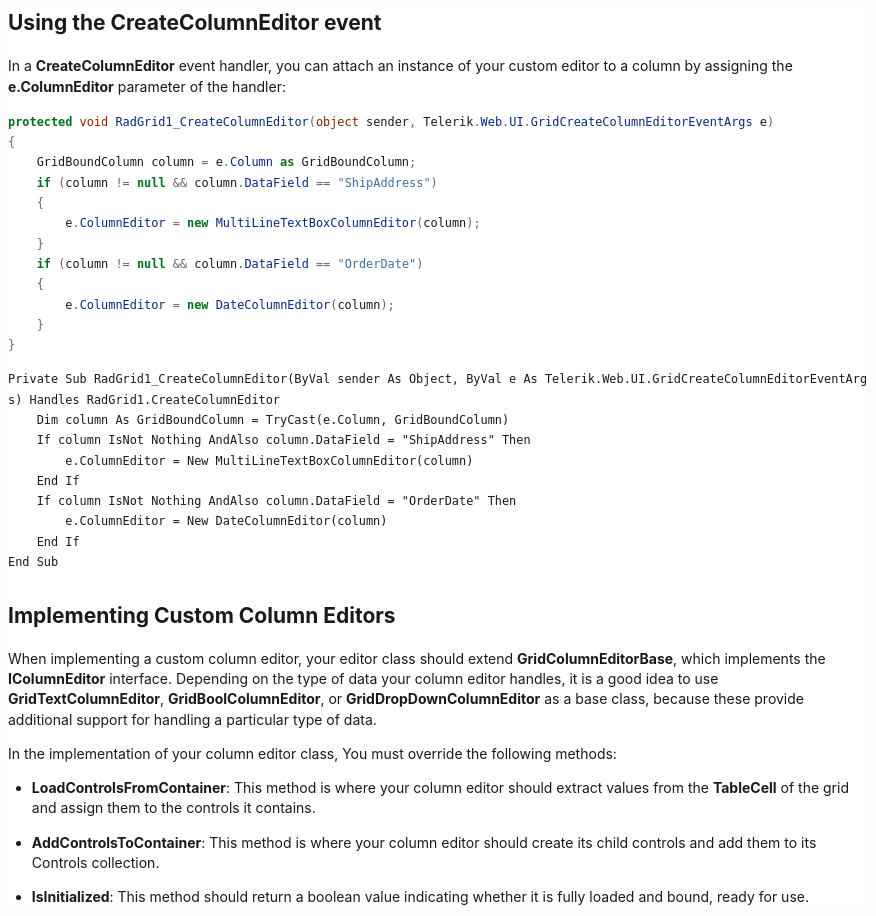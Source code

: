 ## Using the CreateColumnEditor event

In a **CreateColumnEditor** event handler, you can attach an instance of your custom editor to a column by assigning the **e.ColumnEditor** parameter of the handler:



````C#	
protected void RadGrid1_CreateColumnEditor(object sender, Telerik.Web.UI.GridCreateColumnEditorEventArgs e)
{
    GridBoundColumn column = e.Column as GridBoundColumn;
    if (column != null && column.DataField == "ShipAddress")
    {
        e.ColumnEditor = new MultiLineTextBoxColumnEditor(column);
    }
    if (column != null && column.DataField == "OrderDate")
    {
        e.ColumnEditor = new DateColumnEditor(column);
    }
}
````
````VB
Private Sub RadGrid1_CreateColumnEditor(ByVal sender As Object, ByVal e As Telerik.Web.UI.GridCreateColumnEditorEventArgs) Handles RadGrid1.CreateColumnEditor
    Dim column As GridBoundColumn = TryCast(e.Column, GridBoundColumn)
    If column IsNot Nothing AndAlso column.DataField = "ShipAddress" Then
        e.ColumnEditor = New MultiLineTextBoxColumnEditor(column)
    End If
    If column IsNot Nothing AndAlso column.DataField = "OrderDate" Then
        e.ColumnEditor = New DateColumnEditor(column)
    End If
End Sub
````


## Implementing Custom Column Editors

When implementing a custom column editor, your editor class should extend **GridColumnEditorBase**, which implements the **IColumnEditor** interface. Depending on the type of data your column editor handles, it is a good idea to use **GridTextColumnEditor**, **GridBoolColumnEditor**, or **GridDropDownColumnEditor** as a base class, because these provide additional support for handling a particular type of data.

In the implementation of your column editor class, You must override the following methods:

* **LoadControlsFromContainer**: This method is where your column editor should extract values from the **TableCell** of the grid and assign them to the controls it contains.

* **AddControlsToContainer**: This method is where your column editor should create its child controls and add them to its Controls collection.

* **IsInitialized**: This method should return a boolean value indicating whether it is fully loaded and bound, ready for use.
